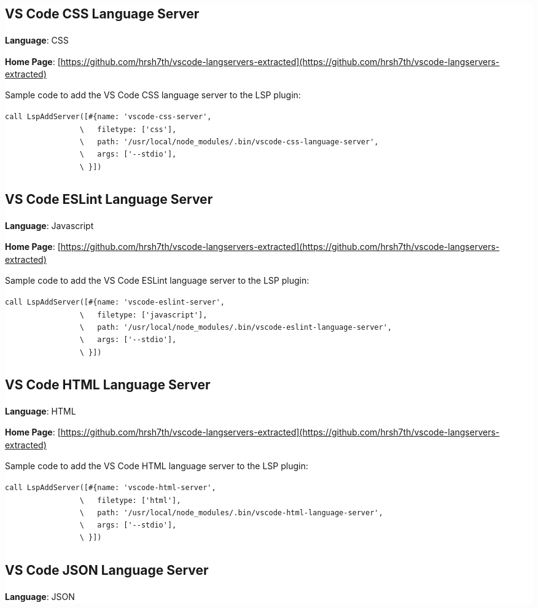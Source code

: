 <a name="vscode-css-lsp"/></a>
## VS Code CSS Language Server
**Language**: CSS

**Home Page**: [https://github.com/hrsh7th/vscode-langservers-extracted](https://github.com/hrsh7th/vscode-langservers-extracted)

Sample code to add the VS Code CSS language server to the LSP plugin:
```vim
call LspAddServer([#{name: 'vscode-css-server',
                 \   filetype: ['css'],
                 \   path: '/usr/local/node_modules/.bin/vscode-css-language-server',
                 \   args: ['--stdio'],
                 \ }])
```

<a name="vscode-eslint-lsp"/></a>
## VS Code ESLint Language Server
**Language**: Javascript

**Home Page**: [https://github.com/hrsh7th/vscode-langservers-extracted](https://github.com/hrsh7th/vscode-langservers-extracted)

Sample code to add the VS Code ESLint language server to the LSP plugin:
```vim
call LspAddServer([#{name: 'vscode-eslint-server',
                 \   filetype: ['javascript'],
                 \   path: '/usr/local/node_modules/.bin/vscode-eslint-language-server',
                 \   args: ['--stdio'],
                 \ }])
```

<a name="vscode-html-lsp"/></a>
## VS Code HTML Language Server
**Language**: HTML

**Home Page**: [https://github.com/hrsh7th/vscode-langservers-extracted](https://github.com/hrsh7th/vscode-langservers-extracted)

Sample code to add the VS Code HTML language server to the LSP plugin:
```vim
call LspAddServer([#{name: 'vscode-html-server',
                 \   filetype: ['html'],
                 \   path: '/usr/local/node_modules/.bin/vscode-html-language-server',
                 \   args: ['--stdio'],
                 \ }])
```

<a name="vscode-json-lsp"/></a>
## VS Code JSON Language Server
**Language**: JSON
